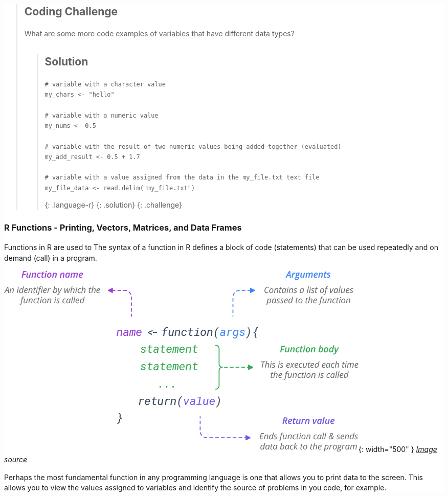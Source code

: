 > ## Coding Challenge
>
> What are some more code examples of variables that have different data types?
> 
>> ## Solution
>> 
>> ~~~
>> # variable with a character value 
>> my_chars <- "hello"
>> 
>> # variable with a numeric value
>> my_nums <- 0.5
>>
>> # variable with the result of two numeric values being added together (evaluated)
>> my_add_result <- 0.5 + 1.7
>> 
>> # variable with a value assigned from the data in the my_file.txt text file
>> my_file_data <- read.delim("my_file.txt")
>> ~~~ 
>> {: .language-r}
> {: .solution}
{: .challenge}

### R Functions - Printing, Vectors, Matrices, and Data Frames

Functions in R are used to  The syntax of a function in R defines a block of code (statements) that can be used repeatedly and on demand (call) in a program.

![Functions Syntax in R](../fig/r-function-syntax.png){: width="500" }
*[Image source][rFuncSyntax]*

Perhaps the most fundamental function in any programming language is one that allows you to print data to the screen. This allows you to view the values assigned to variables and identify the source of problems in you code, for example.


[whatIsSyntax]: http://www.differencebetween.net/language/difference-between-morphology-and-syntax/
[codingProblems]: https://www.geeksforgeeks.org/how-to-approach-a-coding-problem/
[rFuncSyntax]: https://www.learnbyexample.org/r-functions/
[rSyntax]: https://cs.lmu.edu/~ray/notes/syntax/
[rLang]: https://www.r-project.org/about.html
[componentsRStudio]: https://datascienceplus.com/introduction-to-rstudio/ 
[rMotivation]: https://data-flair.training/blogs/why-learn-r/
[openSource]: https://www.techopedia.com/definition/25149/open-source-language
[OOP]: https://www.datacamp.com/community/tutorials/r-objects-and-classes
[rVars]: https://www.tutorialspoint.com/r/r_variables.htm
[rVarsTypes]: https://sydney-informatics-hub.github.io/lessonbmc/02-BMC_R_Day1_B/index.html
[controlStructures]: https://docs.oracle.com/cd/B19306_01/appdev.102/b14261/controlstructures.htm
[seqStatements]: http://status-twitter.blogspot.com/2013/11/uses-of-sequential-and-compound.html
[loopStatements]: https://www.javatpoint.com/java-for-loop
[loopsInR]: https://www.geeksforgeeks.org/loops-in-r-for-while-repeat/
[ifThenInPython]: https://innovationyourself.com/conditional-statements-in-python/
[ifElseInR]: https://www.datasciencemadesimple.com/if-else-condition-r/
[nestedIfElseInR]: https://www.tutorialgateway.org/nested-if-else-in-r/